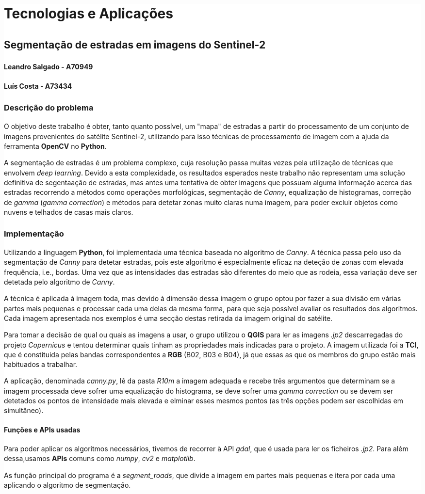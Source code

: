 # Tecnologias e Aplicações

## Segmentação de estradas em imagens do Sentinel-2

#### Leandro Salgado - A70949
#### Luís Costa - A73434

### Descrição do problema

O objetivo deste trabalho é obter, tanto quanto possível, um "mapa" de estradas a partir do processamento de um conjunto de imagens provenientes do satélite Sentinel-2, utilizando para isso técnicas de processamento de imagem com a ajuda da ferramenta **OpenCV** no **Python**.

A segmentação de estradas é um problema complexo, cuja resolução passa muitas vezes pela utilização de técnicas que envolvem *deep learning*. Devido a esta complexidade, os resultados esperados neste trabalho não representam uma solução definitiva de segentaação de estradas, mas antes uma tentativa de obter imagens que possuam alguma informação acerca das estradas recorrendo a métodos como operações morfológicas, segmentação de *Canny*, equalização de histogramas, correção de *gamma* (*gamma correction*) e métodos para detetar zonas muito claras numa imagem, para poder excluir objetos como nuvens e telhados de casas mais claros.



### Implementação

Utilizando a linguagem **Python**, foi implementada uma técnica baseada no algoritmo de *Canny*.
A técnica passa pelo uso da segmentação de *Canny* para detetar estradas, pois este algoritmo é especialmente eficaz na deteção de zonas com elevada frequência, i.e., bordas. Uma vez que as intensidades das estradas são diferentes do meio que as rodeia, essa variação deve ser detetada pelo algoritmo de *Canny*.

A técnica é aplicada à imagem toda, mas devido à dimensão dessa imagem o grupo optou por fazer a sua divisão em várias partes mais pequenas e processar cada uma delas da mesma forma, para que seja possível avaliar os resultados dos algoritmos. Cada imagem apresentada nos exemplos é uma secção destas retirada da imagem original do satélite.

Para tomar a decisão de qual ou quais as imagens a usar, o grupo utilizou o **QGIS** para ler as imagens *.jp2* descarregadas do projeto *Copernicus* e tentou determinar quais tinham as propriedades mais indicadas para o projeto. A imagem utilizada foi a **TCI**, que é constituida pelas bandas correspondentes a **RGB** (B02, B03 e B04), já que essas as que os membros do grupo estão mais habituados a trabalhar.

A aplicação, denominada *canny.py*, lê da pasta *R10m* a imagem adequada e recebe três argumentos que determinam se a imagem processada deve sofrer uma equalização do histograma, se deve sofrer uma *gamma correction* ou se devem ser detetados os pontos de intensidade mais elevada e elminar esses mesmos pontos (as três opções podem ser escolhidas em simultâneo).

#### Funções e APIs usadas

Para poder aplicar os algoritmos necessários, tivemos de recorrer à API *gdal*, que é usada para ler os ficheiros *.jp2*. Para além dessa,usamos **APIs** comuns como *numpy*, *cv2* e *matplotlib*.

As função principal do programa é a *segment_roads*, que divide a imagem em partes mais pequenas e itera por cada uma aplicando o algoritmo de segmentação.

